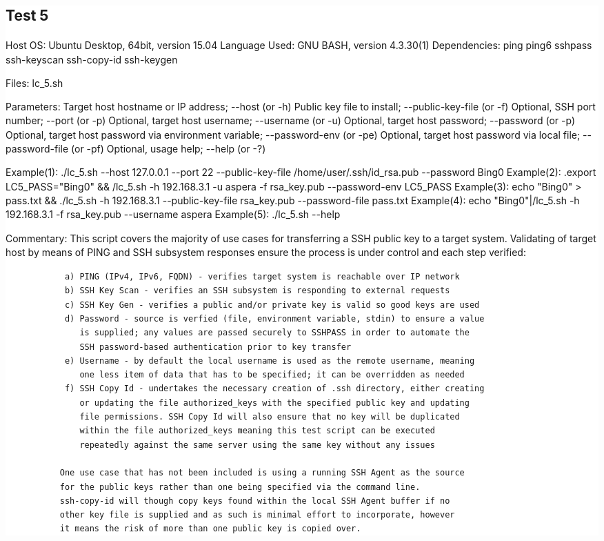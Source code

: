## Test 5

Host OS:       Ubuntu Desktop, 64bit, version 15.04
Language Used: GNU BASH, version 4.3.30(1)
Dependencies:  ping
               ping6
               sshpass
               ssh-keyscan
               ssh-copy-id
               ssh-keygen

Files:         lc_5.sh

Parameters:    Target host hostname or IP address; --host (or -h)
               Public key file to install; --public-key-file (or -f)
               Optional, SSH port number; --port (or -p)
               Optional, target host username; --username (or -u)
               Optional, target host password; --password (or -p)
               Optional, target host password via environment variable; --password-env (or -pe)
               Optional, target host password via local file; --password-file (or -pf)
               Optional, usage help; --help (or -?)

Example(1):    ./lc_5.sh --host 127.0.0.1 --port 22 --public-key-file /home/user/.ssh/id_rsa.pub --password Bing0
Example(2):    .export LC5_PASS="Bing0" && /lc_5.sh -h 192.168.3.1 -u aspera -f rsa_key.pub --password-env LC5_PASS
Example(3):    echo "Bing0" > pass.txt && ./lc_5.sh -h 192.168.3.1 --public-key-file rsa_key.pub --password-file pass.txt
Example(4):    echo "Bing0"|/lc_5.sh -h 192.168.3.1 -f rsa_key.pub --username aspera
Example(5):    ./lc_5.sh --help

Commentary:    This script covers the majority of use cases for transferring a SSH public key
               to a target system. Validating of target host by means of PING and SSH subsystem
               responses ensure the process is under control and each step verified:

                a) PING (IPv4, IPv6, FQDN) - verifies target system is reachable over IP network
                b) SSH Key Scan - verifies an SSH subsystem is responding to external requests
                c) SSH Key Gen - verifies a public and/or private key is valid so good keys are used
                d) Password - source is verfied (file, environment variable, stdin) to ensure a value
                   is supplied; any values are passed securely to SSHPASS in order to automate the
                   SSH password-based authentication prior to key transfer
                e) Username - by default the local username is used as the remote username, meaning
                   one less item of data that has to be specified; it can be overridden as needed
                f) SSH Copy Id - undertakes the necessary creation of .ssh directory, either creating
                   or updating the file authorized_keys with the specified public key and updating 
                   file permissions. SSH Copy Id will also ensure that no key will be duplicated 
                   within the file authorized_keys meaning this test script can be executed 
                   repeatedly against the same server using the same key without any issues

               One use case that has not been included is using a running SSH Agent as the source
               for the public keys rather than one being specified via the command line. 
               ssh-copy-id will though copy keys found within the local SSH Agent buffer if no 
               other key file is supplied and as such is minimal effort to incorporate, however
               it means the risk of more than one public key is copied over.
			   